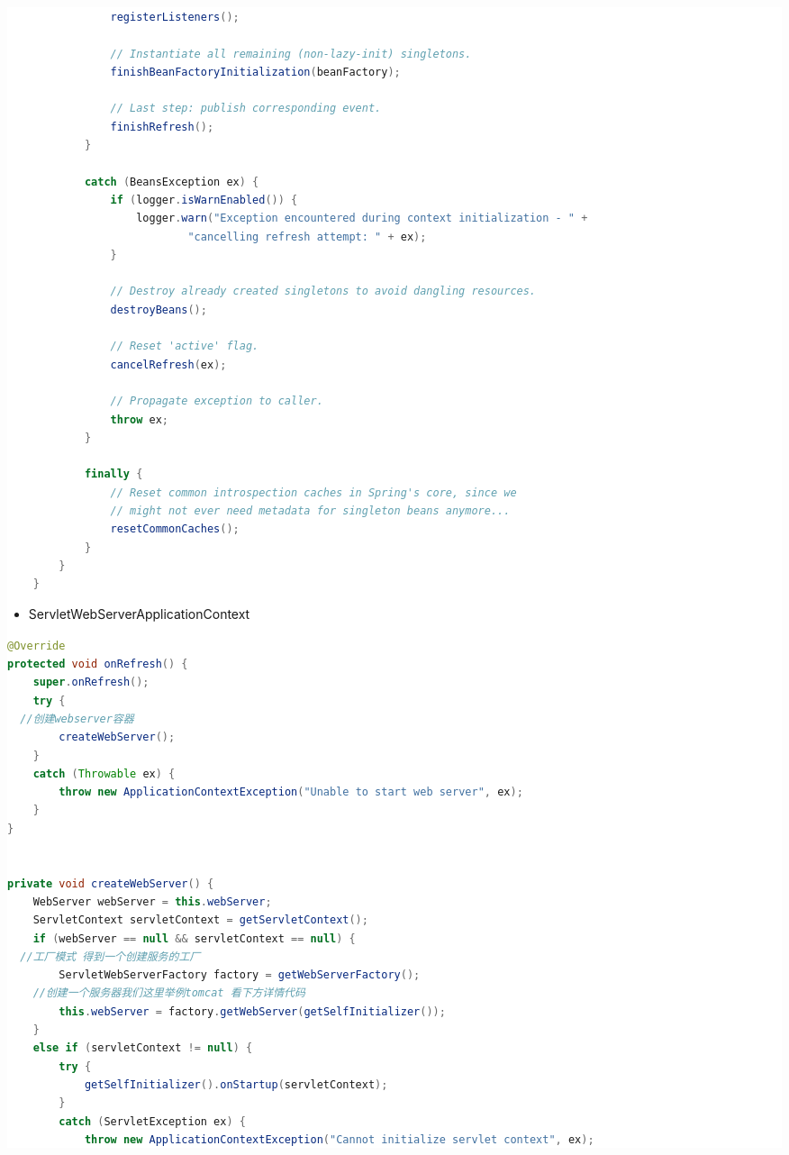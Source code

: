 ```java 
				registerListeners();

				// Instantiate all remaining (non-lazy-init) singletons.
				finishBeanFactoryInitialization(beanFactory);

				// Last step: publish corresponding event.
				finishRefresh();
			}

			catch (BeansException ex) {
				if (logger.isWarnEnabled()) {
					logger.warn("Exception encountered during context initialization - " +
							"cancelling refresh attempt: " + ex);
				}

				// Destroy already created singletons to avoid dangling resources.
				destroyBeans();

				// Reset 'active' flag.
				cancelRefresh(ex);

				// Propagate exception to caller.
				throw ex;
			}

			finally {
				// Reset common introspection caches in Spring's core, since we
				// might not ever need metadata for singleton beans anymore...
				resetCommonCaches();
			}
		}
	}
```
- ServletWebServerApplicationContext
```java	
@Override
protected void onRefresh() {
	super.onRefresh();
	try {
  //创建webserver容器
		createWebServer();
	}
	catch (Throwable ex) {
		throw new ApplicationContextException("Unable to start web server", ex);
	}
}


private void createWebServer() {
	WebServer webServer = this.webServer;
	ServletContext servletContext = getServletContext();
	if (webServer == null && servletContext == null) {
  //工厂模式 得到一个创建服务的工厂
		ServletWebServerFactory factory = getWebServerFactory();
    //创建一个服务器我们这里举例tomcat 看下方详情代码
		this.webServer = factory.getWebServer(getSelfInitializer());
	}
	else if (servletContext != null) {
		try {
			getSelfInitializer().onStartup(servletContext);
		}
		catch (ServletException ex) {
			throw new ApplicationContextException("Cannot initialize servlet context", ex);
```